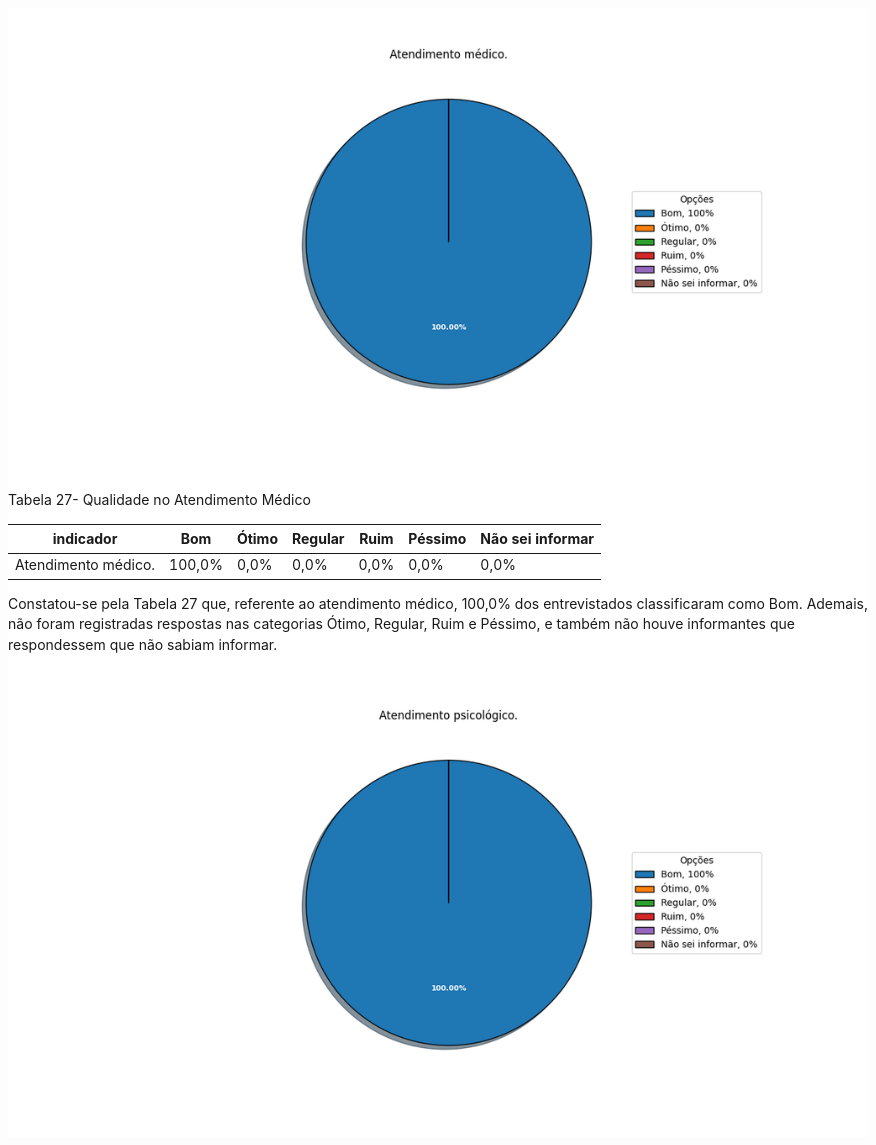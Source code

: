 ![Qualidade no Atendimento Médico](Figura_Grafico/fig_67_235_1827.png 'Qualidade no Atendimento Médico')

Tabela 27- Qualidade no Atendimento Médico 

| indicador | Bom | Ótimo | Regular | Ruim | Péssimo | Não sei informar | 
|---|---|---|---|---|---|---| 
| Atendimento médico. | 100,0% |  0,0% |  0,0% |  0,0% |  0,0% |  0,0% | 
 
Constatou-se pela Tabela 27 que, referente ao atendimento médico, 100,0% dos entrevistados classificaram como Bom. Ademais, não foram registradas respostas nas categorias Ótimo, Regular, Ruim e Péssimo, e também não houve informantes que respondessem que não sabiam informar.


![Atendimento Psicológico](Figura_Grafico/fig_67_235_1828.png 'Atendimento Psicológico')
